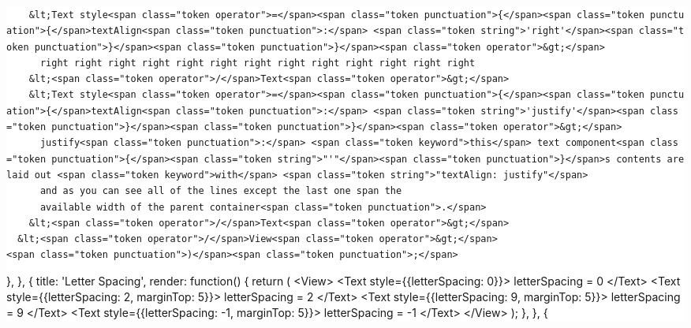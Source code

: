         &lt;Text style<span class="token operator">=</span><span class="token punctuation">{</span><span class="token punctuation">{</span>textAlign<span class="token punctuation">:</span> <span class="token string">'right'</span><span class="token punctuation">}</span><span class="token punctuation">}</span><span class="token operator">&gt;</span>
          right right right right right right right right right right right right right
        &lt;<span class="token operator">/</span>Text<span class="token operator">&gt;</span>
        &lt;Text style<span class="token operator">=</span><span class="token punctuation">{</span><span class="token punctuation">{</span>textAlign<span class="token punctuation">:</span> <span class="token string">'justify'</span><span class="token punctuation">}</span><span class="token punctuation">}</span><span class="token operator">&gt;</span>
          justify<span class="token punctuation">:</span> <span class="token keyword">this</span> text component<span class="token punctuation">{</span><span class="token string">"'"</span><span class="token punctuation">}</span>s contents are laid out <span class="token keyword">with</span> <span class="token string">"textAlign: justify"</span>
          and as you can see all of the lines except the last one span the
          available width of the parent container<span class="token punctuation">.</span>
        &lt;<span class="token operator">/</span>Text<span class="token operator">&gt;</span>
      &lt;<span class="token operator">/</span>View<span class="token operator">&gt;</span>
    <span class="token punctuation">)</span><span class="token punctuation">;</span>
  <span class="token punctuation">}</span><span class="token punctuation">,</span>
<span class="token punctuation">}</span><span class="token punctuation">,</span> <span class="token punctuation">{</span>
  title<span class="token punctuation">:</span> <span class="token string">'Letter Spacing'</span><span class="token punctuation">,</span>
  render<span class="token punctuation">:</span> <span class="token keyword">function</span><span class="token punctuation">(</span><span class="token punctuation">)</span> <span class="token punctuation">{</span>
    <span class="token keyword">return</span> <span class="token punctuation">(</span>
      &lt;View<span class="token operator">&gt;</span>
        &lt;Text style<span class="token operator">=</span><span class="token punctuation">{</span><span class="token punctuation">{</span>letterSpacing<span class="token punctuation">:</span> <span class="token number">0</span><span class="token punctuation">}</span><span class="token punctuation">}</span><span class="token operator">&gt;</span>
          letterSpacing <span class="token operator">=</span> <span class="token number">0</span>
        &lt;<span class="token operator">/</span>Text<span class="token operator">&gt;</span>
        &lt;Text style<span class="token operator">=</span><span class="token punctuation">{</span><span class="token punctuation">{</span>letterSpacing<span class="token punctuation">:</span> <span class="token number">2</span><span class="token punctuation">,</span> marginTop<span class="token punctuation">:</span> <span class="token number">5</span><span class="token punctuation">}</span><span class="token punctuation">}</span><span class="token operator">&gt;</span>
          letterSpacing <span class="token operator">=</span> <span class="token number">2</span>
        &lt;<span class="token operator">/</span>Text<span class="token operator">&gt;</span>
        &lt;Text style<span class="token operator">=</span><span class="token punctuation">{</span><span class="token punctuation">{</span>letterSpacing<span class="token punctuation">:</span> <span class="token number">9</span><span class="token punctuation">,</span> marginTop<span class="token punctuation">:</span> <span class="token number">5</span><span class="token punctuation">}</span><span class="token punctuation">}</span><span class="token operator">&gt;</span>
          letterSpacing <span class="token operator">=</span> <span class="token number">9</span>
        &lt;<span class="token operator">/</span>Text<span class="token operator">&gt;</span>
        &lt;Text style<span class="token operator">=</span><span class="token punctuation">{</span><span class="token punctuation">{</span>letterSpacing<span class="token punctuation">:</span> <span class="token operator">-</span><span class="token number">1</span><span class="token punctuation">,</span> marginTop<span class="token punctuation">:</span> <span class="token number">5</span><span class="token punctuation">}</span><span class="token punctuation">}</span><span class="token operator">&gt;</span>
          letterSpacing <span class="token operator">=</span> <span class="token operator">-</span><span class="token number">1</span>
        &lt;<span class="token operator">/</span>Text<span class="token operator">&gt;</span>
      &lt;<span class="token operator">/</span>View<span class="token operator">&gt;</span>
    <span class="token punctuation">)</span><span class="token punctuation">;</span>
  <span class="token punctuation">}</span><span class="token punctuation">,</span>
<span class="token punctuation">}</span><span class="token punctuation">,</span> <span class="token punctuation">{</span>